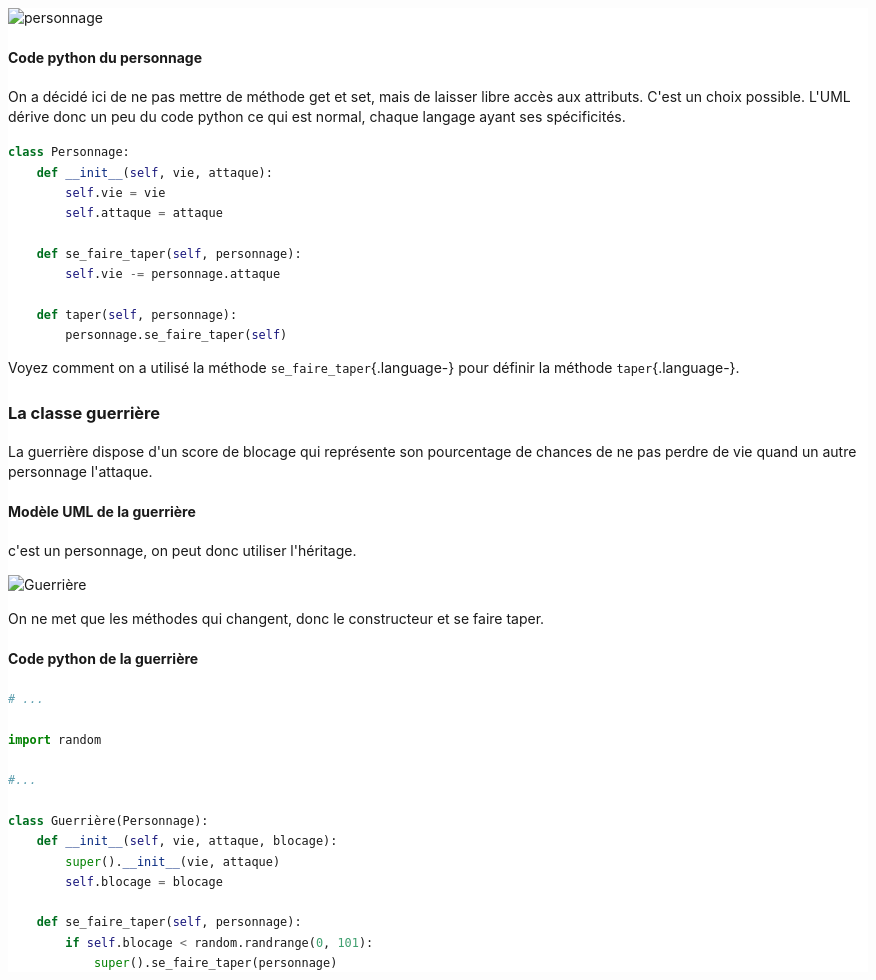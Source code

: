 ![personnage](héritage_personnage.png)

#### Code python du personnage

On a décidé ici de ne pas mettre de méthode get et set, mais de laisser libre accès aux attributs. C'est un choix possible. L'UML dérive donc un peu du code python ce qui est normal, chaque langage ayant ses spécificités.

```python
class Personnage:
    def __init__(self, vie, attaque):
        self.vie = vie
        self.attaque = attaque

    def se_faire_taper(self, personnage):
        self.vie -= personnage.attaque

    def taper(self, personnage):
        personnage.se_faire_taper(self)
```

Voyez comment on a utilisé la méthode `se_faire_taper`{.language-} pour définir la méthode `taper`{.language-}.

### La classe guerrière

La guerrière dispose d'un score de blocage qui représente son pourcentage de chances de ne pas perdre de vie quand un autre personnage l'attaque.

#### Modèle UML de la guerrière

c'est un personnage, on peut donc utiliser l'héritage.

![Guerrière](héritage_guerrière.png)

On ne met que les méthodes qui changent, donc le constructeur et se faire taper.

#### Code python de la guerrière

```python
# ...

import random

#...

class Guerrière(Personnage):
    def __init__(self, vie, attaque, blocage):
        super().__init__(vie, attaque)
        self.blocage = blocage

    def se_faire_taper(self, personnage):
        if self.blocage < random.randrange(0, 101):
            super().se_faire_taper(personnage)
```

